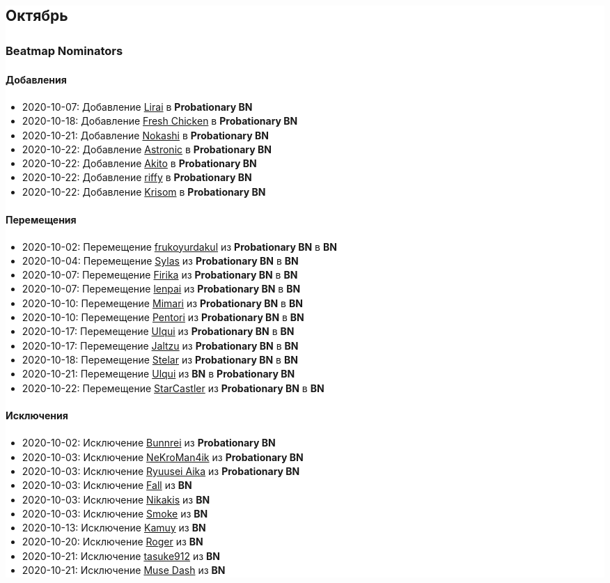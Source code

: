 ## Октябрь

### Beatmap Nominators

#### Добавления

- 2020-10-07: Добавление [Lirai](https://osu.ppy.sh/users/3734394) в **Probationary BN**
- 2020-10-18: Добавление [Fresh Chicken](https://osu.ppy.sh/users/3984370) в **Probationary BN**
- 2020-10-21: Добавление [Nokashi](https://osu.ppy.sh/users/5431196) в **Probationary BN**
- 2020-10-22: Добавление [Astronic](https://osu.ppy.sh/users/9320502) в **Probationary BN**
- 2020-10-22: Добавление [Akito](https://osu.ppy.sh/users/5716327) в **Probationary BN**
- 2020-10-22: Добавление [riffy](https://osu.ppy.sh/users/597957) в **Probationary BN**
- 2020-10-22: Добавление [Krisom](https://osu.ppy.sh/users/99269) в **Probationary BN**

#### Перемещения

- 2020-10-02: Перемещение [frukoyurdakul](https://osu.ppy.sh/users/7612550) из **Probationary BN** в **BN**
- 2020-10-04: Перемещение [Sylas](https://osu.ppy.sh/users/3906405) из **Probationary BN** в **BN**
- 2020-10-07: Перемещение [Firika](https://osu.ppy.sh/users/9590557) из **Probationary BN** в **BN**
- 2020-10-07: Перемещение [lenpai](https://osu.ppy.sh/users/5314573) из **Probationary BN** в **BN**
- 2020-10-10: Перемещение [Mimari](https://osu.ppy.sh/users/14339830) из **Probationary BN** в **BN**
- 2020-10-10: Перемещение [Pentori](https://osu.ppy.sh/users/7452237) из **Probationary BN** в **BN**
- 2020-10-17: Перемещение [Ulqui](https://osu.ppy.sh/users/1263669) из **Probationary BN** в **BN**
- 2020-10-17: Перемещение [Jaltzu](https://osu.ppy.sh/users/2597417) из **Probationary BN** в **BN**
- 2020-10-18: Перемещение [Stelar](https://osu.ppy.sh/users/15205070) из **Probationary BN** в **BN**
- 2020-10-21: Перемещение [Ulqui](https://osu.ppy.sh/users/1263669) из **BN** в **Probationary BN**
- 2020-10-22: Перемещение [StarCastler](https://osu.ppy.sh/users/12402453) из **Probationary BN** в **BN**

#### Исключения

- 2020-10-02: Исключение [Bunnrei](https://osu.ppy.sh/users/829284) из **Probationary BN**
- 2020-10-03: Исключение [NeKroMan4ik](https://osu.ppy.sh/users/11387664) из **Probationary BN**
- 2020-10-03: Исключение [Ryuusei Aika](https://osu.ppy.sh/users/7777875) из **Probationary BN**
- 2020-10-03: Исключение [Fall](https://osu.ppy.sh/users/4800816) из **BN**
- 2020-10-03: Исключение [Nikakis](https://osu.ppy.sh/users/4351739) из **BN**
- 2020-10-03: Исключение [Smoke](https://osu.ppy.sh/users/10726630) из **BN**
- 2020-10-13: Исключение [Kamuy](https://osu.ppy.sh/users/7439226) из **BN**
- 2020-10-20: Исключение [Roger](https://osu.ppy.sh/users/1538223) из **BN**
- 2020-10-21: Исключение [tasuke912](https://osu.ppy.sh/users/2774767) из **BN**
- 2020-10-21: Исключение [Muse Dash](https://osu.ppy.sh/users/13695676) из **BN**
